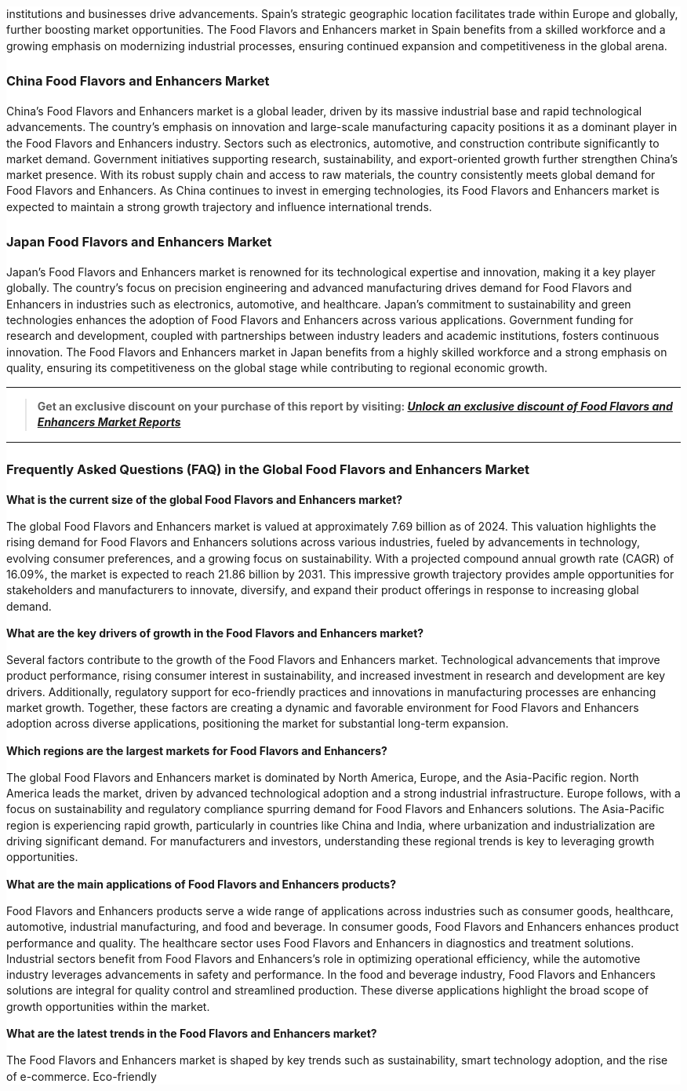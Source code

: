 institutions and businesses drive advancements. Spain&rsquo;s strategic geographic location facilitates trade within Europe and globally, further boosting market opportunities. The Food Flavors and Enhancers market in Spain benefits from a skilled workforce and a growing emphasis on modernizing industrial processes, ensuring continued expansion and competitiveness in the global arena.</p><h3>China Food Flavors and Enhancers Market</h3><p>China&rsquo;s Food Flavors and Enhancers market is a global leader, driven by its massive industrial base and rapid technological advancements. The country&rsquo;s emphasis on innovation and large-scale manufacturing capacity positions it as a dominant player in the Food Flavors and Enhancers industry. Sectors such as electronics, automotive, and construction contribute significantly to market demand. Government initiatives supporting research, sustainability, and export-oriented growth further strengthen China&rsquo;s market presence. With its robust supply chain and access to raw materials, the country consistently meets global demand for Food Flavors and Enhancers. As China continues to invest in emerging technologies, its Food Flavors and Enhancers market is expected to maintain a strong growth trajectory and influence international trends.</p><h3>Japan Food Flavors and Enhancers Market</h3><p>Japan&rsquo;s Food Flavors and Enhancers market is renowned for its technological expertise and innovation, making it a key player globally. The country&rsquo;s focus on precision engineering and advanced manufacturing drives demand for Food Flavors and Enhancers in industries such as electronics, automotive, and healthcare. Japan&rsquo;s commitment to sustainability and green technologies enhances the adoption of Food Flavors and Enhancers across various applications. Government funding for research and development, coupled with partnerships between industry leaders and academic institutions, fosters continuous innovation. The Food Flavors and Enhancers market in Japan benefits from a highly skilled workforce and a strong emphasis on quality, ensuring its competitiveness on the global stage while contributing to regional economic growth.</p><hr /><blockquote><p><strong>Get an exclusive discount on your purchase of this report by visiting: <em><a href="://marketresearchpulse.com/ask-for-discount/94287?utm_source=Github&amp;utm_medium=052">Unlock an exclusive discount of Food Flavors and Enhancers Market Reports</a></em>&nbsp;</strong></p></blockquote><hr /><h3>Frequently Asked Questions (FAQ) in the Global Food Flavors and Enhancers Market</h3><p><strong>What is the current size of the global Food Flavors and Enhancers market?</strong></p><p>The global Food Flavors and Enhancers market is valued at approximately 7.69 billion as of 2024. This valuation highlights the rising demand for Food Flavors and Enhancers solutions across various industries, fueled by advancements in technology, evolving consumer preferences, and a growing focus on sustainability. With a projected compound annual growth rate (CAGR) of 16.09%, the market is expected to reach 21.86 billion by 2031. This impressive growth trajectory provides ample opportunities for stakeholders and manufacturers to innovate, diversify, and expand their product offerings in response to increasing global demand.</p><p><strong>What are the key drivers of growth in the Food Flavors and Enhancers market?</strong></p><p>Several factors contribute to the growth of the Food Flavors and Enhancers market. Technological advancements that improve product performance, rising consumer interest in sustainability, and increased investment in research and development are key drivers. Additionally, regulatory support for eco-friendly practices and innovations in manufacturing processes are enhancing market growth. Together, these factors are creating a dynamic and favorable environment for Food Flavors and Enhancers adoption across diverse applications, positioning the market for substantial long-term expansion.</p><p><strong>Which regions are the largest markets for Food Flavors and Enhancers?</strong></p><p>The global Food Flavors and Enhancers market is dominated by North America, Europe, and the Asia-Pacific region. North America leads the market, driven by advanced technological adoption and a strong industrial infrastructure. Europe follows, with a focus on sustainability and regulatory compliance spurring demand for Food Flavors and Enhancers solutions. The Asia-Pacific region is experiencing rapid growth, particularly in countries like China and India, where urbanization and industrialization are driving significant demand. For manufacturers and investors, understanding these regional trends is key to leveraging growth opportunities.</p><p><strong>What are the main applications of Food Flavors and Enhancers products?</strong></p><p>Food Flavors and Enhancers products serve a wide range of applications across industries such as consumer goods, healthcare, automotive, industrial manufacturing, and food and beverage. In consumer goods, Food Flavors and Enhancers enhances product performance and quality. The healthcare sector uses Food Flavors and Enhancers in diagnostics and treatment solutions. Industrial sectors benefit from Food Flavors and Enhancers&rsquo;s role in optimizing operational efficiency, while the automotive industry leverages advancements in safety and performance. In the food and beverage industry, Food Flavors and Enhancers solutions are integral for quality control and streamlined production. These diverse applications highlight the broad scope of growth opportunities within the market.</p><p><strong>What are the latest trends in the Food Flavors and Enhancers market?</strong></p><p>The Food Flavors and Enhancers market is shaped by key trends such as sustainability, smart technology adoption, and the rise of e-commerce. Eco-friendly
